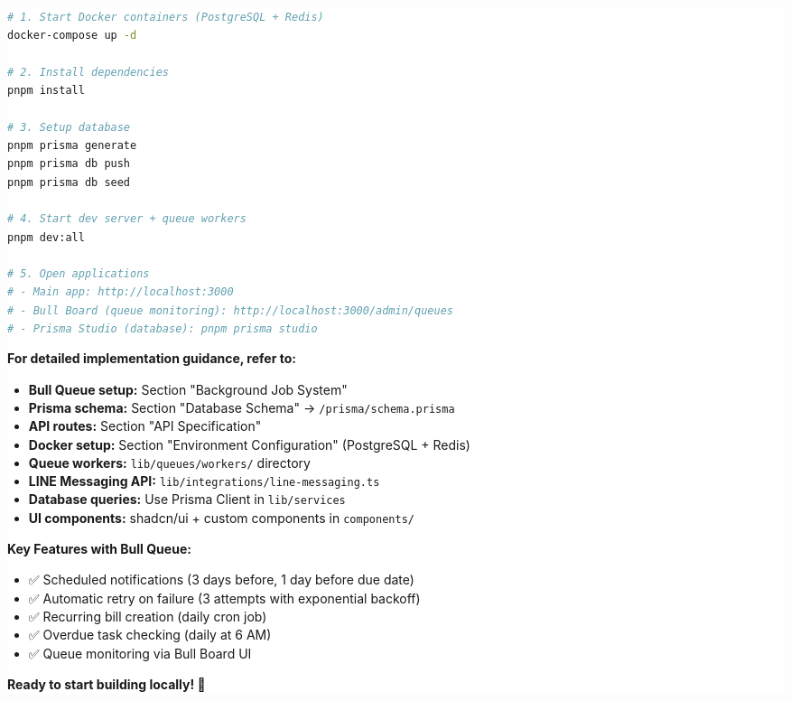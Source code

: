 ```bash
# 1. Start Docker containers (PostgreSQL + Redis)
docker-compose up -d

# 2. Install dependencies
pnpm install

# 3. Setup database
pnpm prisma generate
pnpm prisma db push
pnpm prisma db seed

# 4. Start dev server + queue workers
pnpm dev:all

# 5. Open applications
# - Main app: http://localhost:3000
# - Bull Board (queue monitoring): http://localhost:3000/admin/queues
# - Prisma Studio (database): pnpm prisma studio
```

**For detailed implementation guidance, refer to:**
- **Bull Queue setup:** Section "Background Job System"
- **Prisma schema:** Section "Database Schema" → `/prisma/schema.prisma`
- **API routes:** Section "API Specification"
- **Docker setup:** Section "Environment Configuration" (PostgreSQL + Redis)
- **Queue workers:** `lib/queues/workers/` directory
- **LINE Messaging API:** `lib/integrations/line-messaging.ts`
- **Database queries:** Use Prisma Client in `lib/services`
- **UI components:** shadcn/ui + custom components in `components/`

**Key Features with Bull Queue:**
- ✅ Scheduled notifications (3 days before, 1 day before due date)
- ✅ Automatic retry on failure (3 attempts with exponential backoff)
- ✅ Recurring bill creation (daily cron job)
- ✅ Overdue task checking (daily at 6 AM)
- ✅ Queue monitoring via Bull Board UI

**Ready to start building locally! 🚀**
